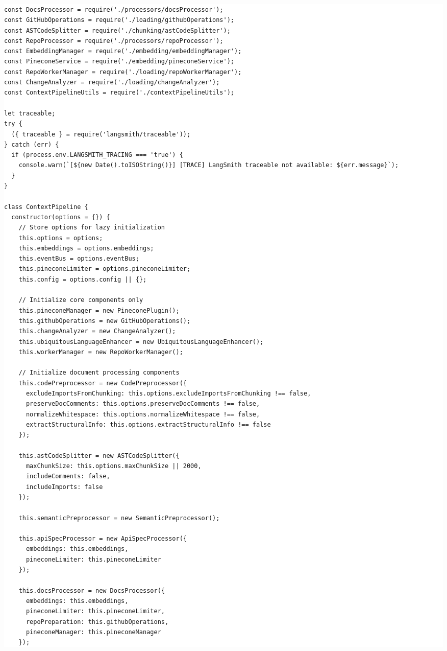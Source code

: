```
const DocsProcessor = require('./processors/docsProcessor');
const GitHubOperations = require('./loading/githubOperations');
const ASTCodeSplitter = require('./chunking/astCodeSplitter');
const RepoProcessor = require('./processors/repoProcessor');
const EmbeddingManager = require('./embedding/embeddingManager');
const PineconeService = require('./embedding/pineconeService');
const RepoWorkerManager = require('./loading/repoWorkerManager');
const ChangeAnalyzer = require('./loading/changeAnalyzer');
const ContextPipelineUtils = require('./contextPipelineUtils');

let traceable;
try {
  ({ traceable } = require('langsmith/traceable'));
} catch (err) {
  if (process.env.LANGSMITH_TRACING === 'true') {
    console.warn(`[${new Date().toISOString()}] [TRACE] LangSmith traceable not available: ${err.message}`);
  }
}

class ContextPipeline {
  constructor(options = {}) {
    // Store options for lazy initialization
    this.options = options;
    this.embeddings = options.embeddings;
    this.eventBus = options.eventBus;
    this.pineconeLimiter = options.pineconeLimiter;
    this.config = options.config || {};
    
    // Initialize core components only
    this.pineconeManager = new PineconePlugin();
    this.githubOperations = new GitHubOperations();
    this.changeAnalyzer = new ChangeAnalyzer();
    this.ubiquitousLanguageEnhancer = new UbiquitousLanguageEnhancer();
    this.workerManager = new RepoWorkerManager();
    
    // Initialize document processing components
    this.codePreprocessor = new CodePreprocessor({
      excludeImportsFromChunking: this.options.excludeImportsFromChunking !== false,
      preserveDocComments: this.options.preserveDocComments !== false,
      normalizeWhitespace: this.options.normalizeWhitespace !== false,
      extractStructuralInfo: this.options.extractStructuralInfo !== false
    });
    
    this.astCodeSplitter = new ASTCodeSplitter({
      maxChunkSize: this.options.maxChunkSize || 2000,
      includeComments: false,
      includeImports: false
    });
    
    this.semanticPreprocessor = new SemanticPreprocessor();
    
    this.apiSpecProcessor = new ApiSpecProcessor({
      embeddings: this.embeddings,
      pineconeLimiter: this.pineconeLimiter
    });
    
    this.docsProcessor = new DocsProcessor({
      embeddings: this.embeddings,
      pineconeLimiter: this.pineconeLimiter,
      repoPreparation: this.githubOperations,
      pineconeManager: this.pineconeManager
    });
```